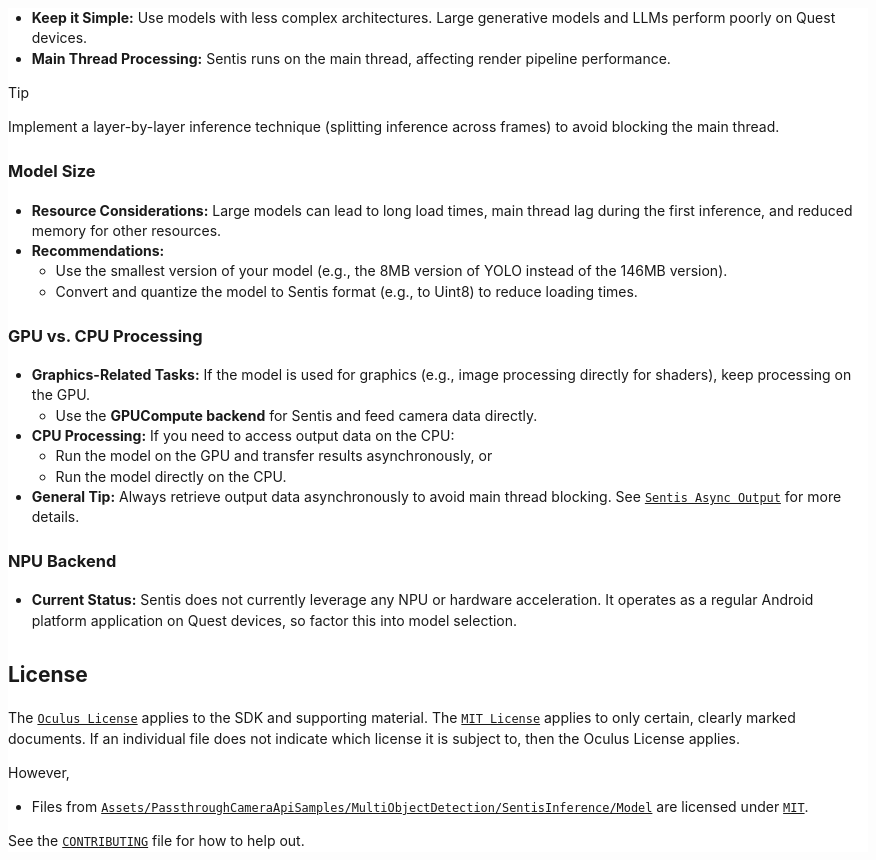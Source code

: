 - **Keep it Simple:**
  Use models with less complex architectures. Large generative models and LLMs perform poorly on Quest devices.
- **Main Thread Processing:**
  Sentis runs on the main thread, affecting render pipeline performance.

> [!TIP]
> Implement a layer-by-layer inference technique (splitting inference across frames) to avoid blocking the main thread.

### Model Size

- **Resource Considerations:**
  Large models can lead to long load times, main thread lag during the first inference, and reduced memory for other resources.
- **Recommendations:**
  - Use the smallest version of your model (e.g., the 8MB version of YOLO instead of the 146MB version).
  - Convert and quantize the model to Sentis format (e.g., to Uint8) to reduce loading times.

### GPU vs. CPU Processing

- **Graphics-Related Tasks:**
  If the model is used for graphics (e.g., image processing directly for shaders), keep processing on the GPU.
  - Use the **GPUCompute backend** for Sentis and feed camera data directly.
- **CPU Processing:**
  If you need to access output data on the CPU:
  - Run the model on the GPU and transfer results asynchronously, or
  - Run the model directly on the CPU.
- **General Tip:**
  Always retrieve output data asynchronously to avoid main thread blocking. See [`Sentis Async Output`](https://docs.unity3d.com/Packages/com.unity.sentis@2.1/manual/read-output-async.html) for more details.

### NPU Backend

- **Current Status:**
  Sentis does not currently leverage any NPU or hardware acceleration. It operates as a regular Android platform application on Quest devices, so factor this into model selection.

## License

The [`Oculus License`](./LICENSE.txt) applies to the SDK and supporting material. The [`MIT License`](./Assets/PassthroughCameraApiSamples/LICENSE.txt) applies to only certain, clearly marked documents. If an individual file does not indicate which license it is subject to, then the Oculus License applies.

However,
* Files from [`Assets/PassthroughCameraApiSamples/MultiObjectDetection/SentisInference/Model`](./Assets/PassthroughCameraApiSamples/MultiObjectDetection/SentisInference/Model) are licensed under [`MIT`](https://github.com/MultimediaTechLab/YOLO/blob/main/LICENSE).

See the [`CONTRIBUTING`](./CONTRIBUTING.md) file for how to help out.
